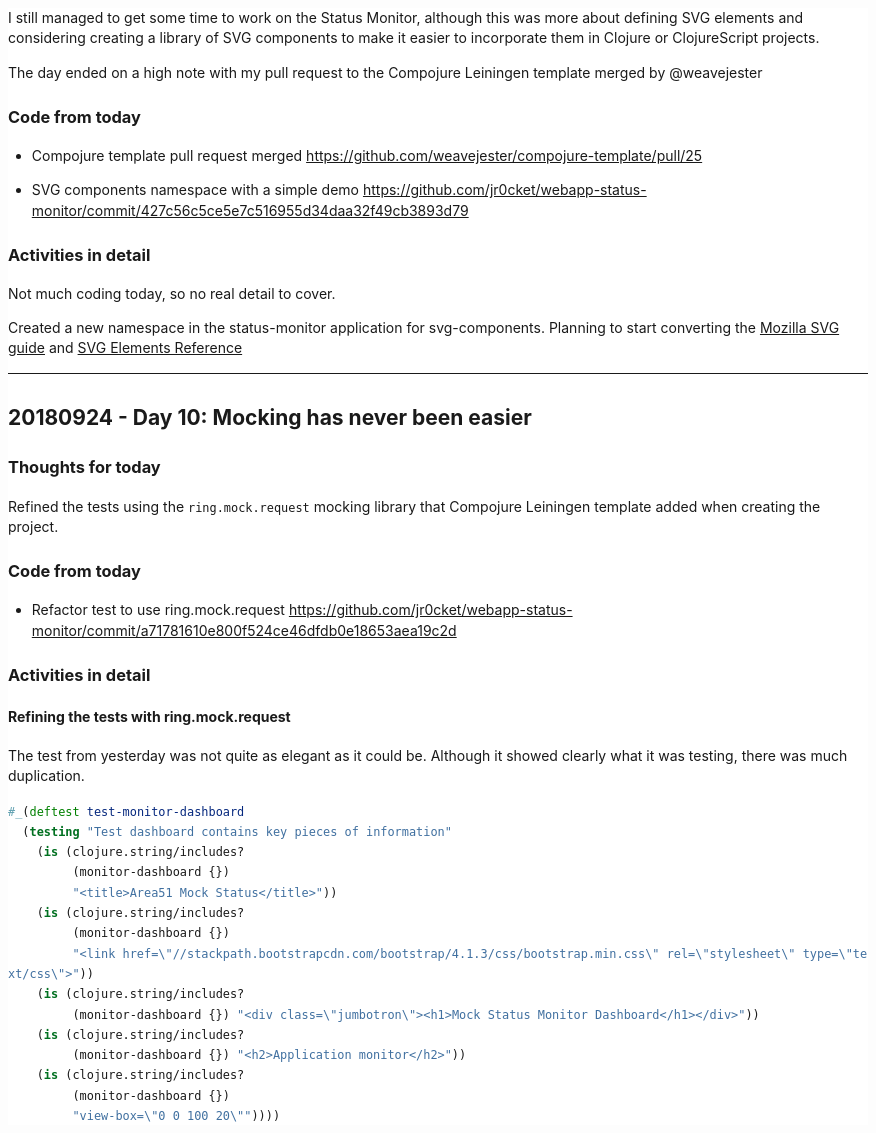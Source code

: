 I still managed to get some time to work on the Status Monitor, although this was more about defining SVG elements and considering creating a library of SVG components to make it easier to incorporate them in Clojure or ClojureScript projects.

The day ended on a high note with my pull request to the Compojure Leiningen template merged by @weavejester


### Code from today

* Compojure template pull request merged
https://github.com/weavejester/compojure-template/pull/25

* SVG components namespace with a simple demo
https://github.com/jr0cket/webapp-status-monitor/commit/427c56c5ce5e7c516955d34daa32f49cb3893d79


### Activities in detail

Not much coding today, so no real detail to cover.

Created a new namespace in the status-monitor application for svg-components.  Planning to start converting the [Mozilla SVG guide](https://developer.mozilla.org/en-US/docs/Web/SVG/Tutorial/Getting_Started) and [SVG Elements Reference](https://developer.mozilla.org/en-US/docs/Web/SVG/Element)



------------------------------------------


## 20180924 - Day 10: Mocking has never been easier

### Thoughts for today

Refined the tests using the `ring.mock.request` mocking library that Compojure Leiningen template added when creating the project.


### Code from today

* Refactor test to use ring.mock.request
https://github.com/jr0cket/webapp-status-monitor/commit/a71781610e800f524ce46dfdb0e18653aea19c2d

### Activities in detail

#### Refining the tests with ring.mock.request

The test from yesterday was not quite as elegant as it could be.  Although it showed clearly what it was testing, there was much duplication.

```clojure
#_(deftest test-monitor-dashboard
  (testing "Test dashboard contains key pieces of information"
    (is (clojure.string/includes?
         (monitor-dashboard {})
         "<title>Area51 Mock Status</title>"))
    (is (clojure.string/includes?
         (monitor-dashboard {})
         "<link href=\"//stackpath.bootstrapcdn.com/bootstrap/4.1.3/css/bootstrap.min.css\" rel=\"stylesheet\" type=\"text/css\">"))
    (is (clojure.string/includes?
         (monitor-dashboard {}) "<div class=\"jumbotron\"><h1>Mock Status Monitor Dashboard</h1></div>"))
    (is (clojure.string/includes?
         (monitor-dashboard {}) "<h2>Application monitor</h2>"))
    (is (clojure.string/includes?
         (monitor-dashboard {})
         "view-box=\"0 0 100 20\""))))
```
